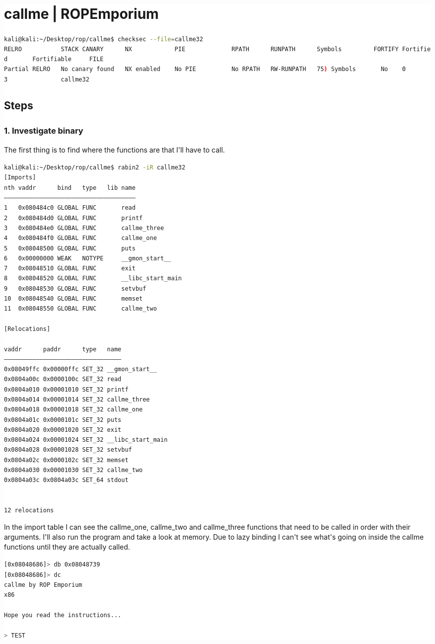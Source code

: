 # callme | ROPEmporium

```bash
kali@kali:~/Desktop/rop/callme$ checksec --file=callme32
RELRO           STACK CANARY      NX            PIE             RPATH      RUNPATH      Symbols         FORTIFY Fortified       Fortifiable     FILE
Partial RELRO   No canary found   NX enabled    No PIE          No RPATH   RW-RUNPATH   75) Symbols       No    0               3               callme32
```

## Steps
### 1. Investigate binary
The first thing is to find where the functions are that I'll have to call.
```bash
kali@kali:~/Desktop/rop/callme$ rabin2 -iR callme32
[Imports]
nth vaddr      bind   type   lib name
―――――――――――――――――――――――――――――――――――――
1   0x080484c0 GLOBAL FUNC       read
2   0x080484d0 GLOBAL FUNC       printf
3   0x080484e0 GLOBAL FUNC       callme_three
4   0x080484f0 GLOBAL FUNC       callme_one
5   0x08048500 GLOBAL FUNC       puts
6   0x00000000 WEAK   NOTYPE     __gmon_start__
7   0x08048510 GLOBAL FUNC       exit
8   0x08048520 GLOBAL FUNC       __libc_start_main
9   0x08048530 GLOBAL FUNC       setvbuf
10  0x08048540 GLOBAL FUNC       memset
11  0x08048550 GLOBAL FUNC       callme_two

[Relocations]

vaddr      paddr      type   name
―――――――――――――――――――――――――――――――――
0x08049ffc 0x00000ffc SET_32 __gmon_start__
0x0804a00c 0x0000100c SET_32 read
0x0804a010 0x00001010 SET_32 printf
0x0804a014 0x00001014 SET_32 callme_three
0x0804a018 0x00001018 SET_32 callme_one
0x0804a01c 0x0000101c SET_32 puts
0x0804a020 0x00001020 SET_32 exit
0x0804a024 0x00001024 SET_32 __libc_start_main
0x0804a028 0x00001028 SET_32 setvbuf
0x0804a02c 0x0000102c SET_32 memset
0x0804a030 0x00001030 SET_32 callme_two
0x0804a03c 0x0804a03c SET_64 stdout


12 relocations
```
In the import table I can see the callme_one, callme_two and callme_three functions that need to be called in order with their arguments. I'll also run the program and take a look at memory. Due to lazy binding I can't see what's going on inside the callme functions until they are actually called.
```bash
[0x08048686]> db 0x08048739
[0x08048686]> dc
callme by ROP Emporium
x86

Hope you read the instructions...

> TEST
```